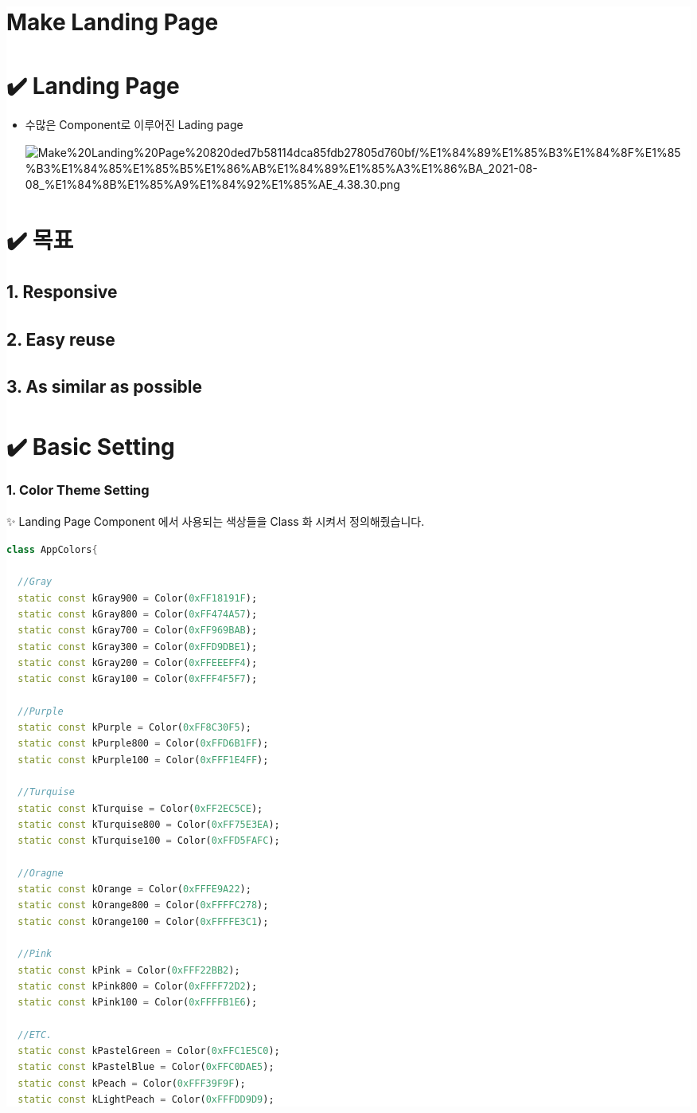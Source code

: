 # Make Landing Page

# ✔️ Landing Page

- 수많은 Component로 이루어진 Lading page

    ![Make%20Landing%20Page%20820ded7b58114dca85fdb27805d760bf/%E1%84%89%E1%85%B3%E1%84%8F%E1%85%B3%E1%84%85%E1%85%B5%E1%86%AB%E1%84%89%E1%85%A3%E1%86%BA_2021-08-08_%E1%84%8B%E1%85%A9%E1%84%92%E1%85%AE_4.38.30.png](Make%20Landing%20Page%20820ded7b58114dca85fdb27805d760bf/%E1%84%89%E1%85%B3%E1%84%8F%E1%85%B3%E1%84%85%E1%85%B5%E1%86%AB%E1%84%89%E1%85%A3%E1%86%BA_2021-08-08_%E1%84%8B%E1%85%A9%E1%84%92%E1%85%AE_4.38.30.png)

# ✔️ 목표

## 1. Responsive

## 2. Easy reuse

## 3. As similar as possible

# ✔️ Basic Setting

### 1. Color Theme Setting

✨ Landing Page Component 에서 사용되는 색상들을 Class 화 시켜서 정의해줬습니다.

```dart
class AppColors{

  //Gray
  static const kGray900 = Color(0xFF18191F);
  static const kGray800 = Color(0xFF474A57);
  static const kGray700 = Color(0xFF969BAB);
  static const kGray300 = Color(0xFFD9DBE1);
  static const kGray200 = Color(0xFFEEEFF4);
  static const kGray100 = Color(0xFFF4F5F7);

  //Purple
  static const kPurple = Color(0xFF8C30F5);
  static const kPurple800 = Color(0xFFD6B1FF);
  static const kPurple100 = Color(0xFFF1E4FF);

  //Turquise
  static const kTurquise = Color(0xFF2EC5CE);
  static const kTurquise800 = Color(0xFF75E3EA);
  static const kTurquise100 = Color(0xFFD5FAFC);

  //Oragne
  static const kOrange = Color(0xFFFE9A22);
  static const kOrange800 = Color(0xFFFFC278);
  static const kOrange100 = Color(0xFFFFE3C1);

  //Pink
  static const kPink = Color(0xFFF22BB2);
  static const kPink800 = Color(0xFFFF72D2);
  static const kPink100 = Color(0xFFFFB1E6);

  //ETC.
  static const kPastelGreen = Color(0xFFC1E5C0);
  static const kPastelBlue = Color(0xFFC0DAE5);
  static const kPeach = Color(0xFFF39F9F);
  static const kLightPeach = Color(0xFFFDD9D9);
```